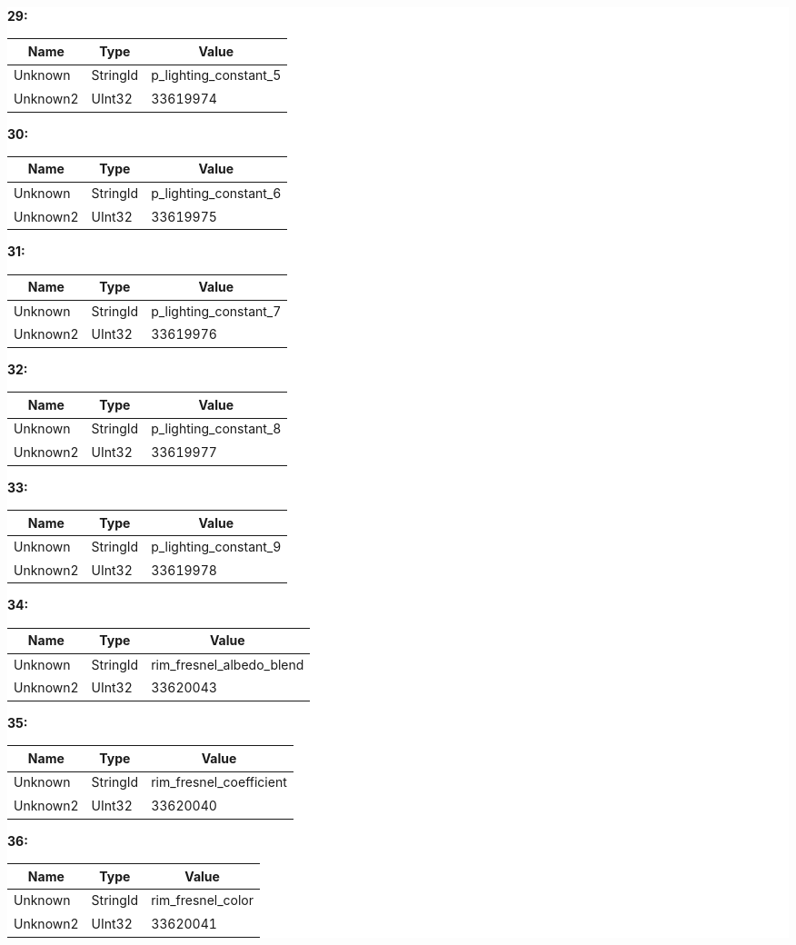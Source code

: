 
**29:**

Name	| Type	| Value
---	|---	|---	|
Unknown	|StringId	|p_lighting_constant_5
Unknown2	|UInt32	|33619974


**30:**

Name	| Type	| Value
---	|---	|---	|
Unknown	|StringId	|p_lighting_constant_6
Unknown2	|UInt32	|33619975


**31:**

Name	| Type	| Value
---	|---	|---	|
Unknown	|StringId	|p_lighting_constant_7
Unknown2	|UInt32	|33619976


**32:**

Name	| Type	| Value
---	|---	|---	|
Unknown	|StringId	|p_lighting_constant_8
Unknown2	|UInt32	|33619977


**33:**

Name	| Type	| Value
---	|---	|---	|
Unknown	|StringId	|p_lighting_constant_9
Unknown2	|UInt32	|33619978


**34:**

Name	| Type	| Value
---	|---	|---	|
Unknown	|StringId	|rim_fresnel_albedo_blend
Unknown2	|UInt32	|33620043


**35:**

Name	| Type	| Value
---	|---	|---	|
Unknown	|StringId	|rim_fresnel_coefficient
Unknown2	|UInt32	|33620040


**36:**

Name	| Type	| Value
---	|---	|---	|
Unknown	|StringId	|rim_fresnel_color
Unknown2	|UInt32	|33620041
